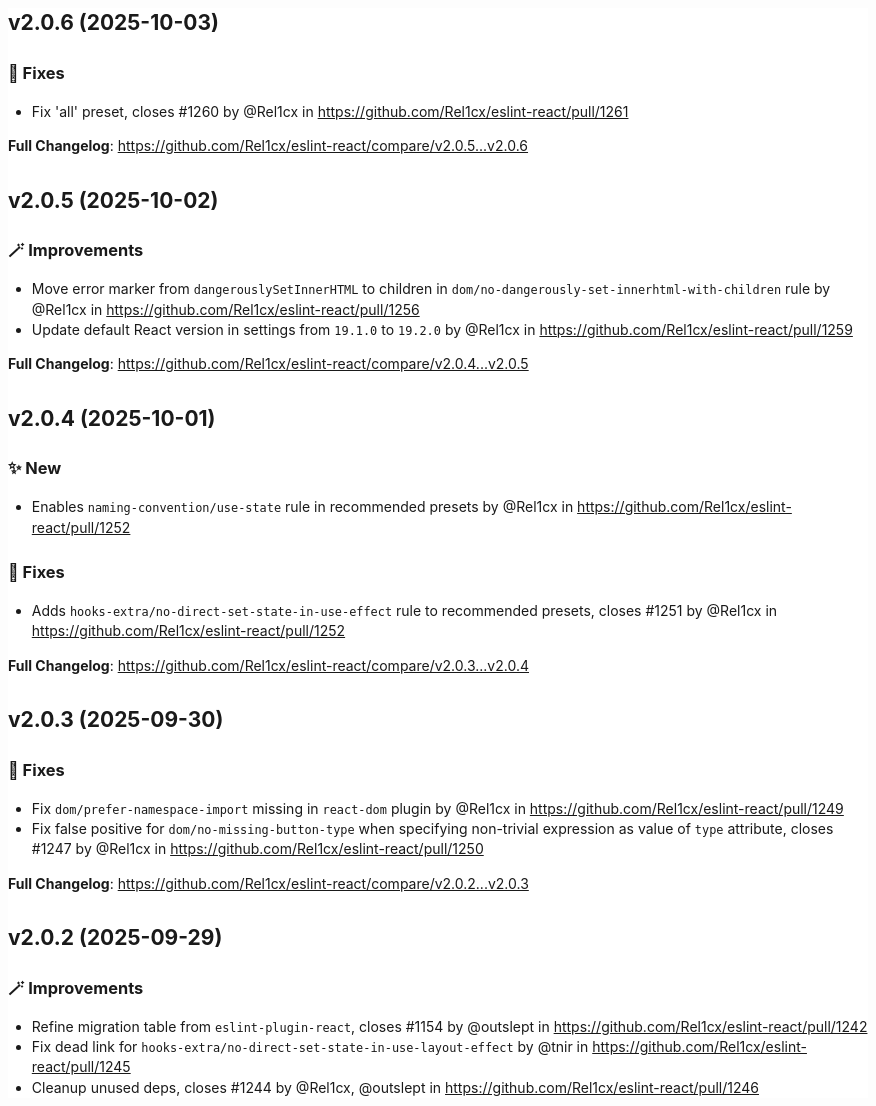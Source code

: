 ## v2.0.6 (2025-10-03)

### 🐞 Fixes

- Fix 'all' preset, closes #1260 by @Rel1cx in https://github.com/Rel1cx/eslint-react/pull/1261

**Full Changelog**: https://github.com/Rel1cx/eslint-react/compare/v2.0.5...v2.0.6

## v2.0.5 (2025-10-02)

### 🪄 Improvements

- Move error marker from `dangerouslySetInnerHTML` to children in `dom/no-dangerously-set-innerhtml-with-children` rule by @Rel1cx in https://github.com/Rel1cx/eslint-react/pull/1256
- Update default React version in settings from `19.1.0` to `19.2.0` by @Rel1cx in https://github.com/Rel1cx/eslint-react/pull/1259

**Full Changelog**: https://github.com/Rel1cx/eslint-react/compare/v2.0.4...v2.0.5

## v2.0.4 (2025-10-01)

### ✨ New

- Enables `naming-convention/use-state` rule in recommended presets by @Rel1cx in https://github.com/Rel1cx/eslint-react/pull/1252

### 🐞 Fixes

- Adds `hooks-extra/no-direct-set-state-in-use-effect` rule to recommended presets, closes #1251 by @Rel1cx in https://github.com/Rel1cx/eslint-react/pull/1252

**Full Changelog**: https://github.com/Rel1cx/eslint-react/compare/v2.0.3...v2.0.4

## v2.0.3 (2025-09-30)

### 🐞 Fixes

- Fix `dom/prefer-namespace-import` missing in `react-dom` plugin by @Rel1cx in https://github.com/Rel1cx/eslint-react/pull/1249
- Fix false positive for `dom/no-missing-button-type` when specifying non-trivial expression as value of `type` attribute, closes #1247 by @Rel1cx in https://github.com/Rel1cx/eslint-react/pull/1250

**Full Changelog**: https://github.com/Rel1cx/eslint-react/compare/v2.0.2...v2.0.3

## v2.0.2 (2025-09-29)

### 🪄 Improvements

- Refine migration table from `eslint-plugin-react`, closes #1154 by @outslept in https://github.com/Rel1cx/eslint-react/pull/1242
- Fix dead link for `hooks-extra/no-direct-set-state-in-use-layout-effect` by @tnir in https://github.com/Rel1cx/eslint-react/pull/1245
- Cleanup unused deps, closes #1244 by @Rel1cx, @outslept in https://github.com/Rel1cx/eslint-react/pull/1246
